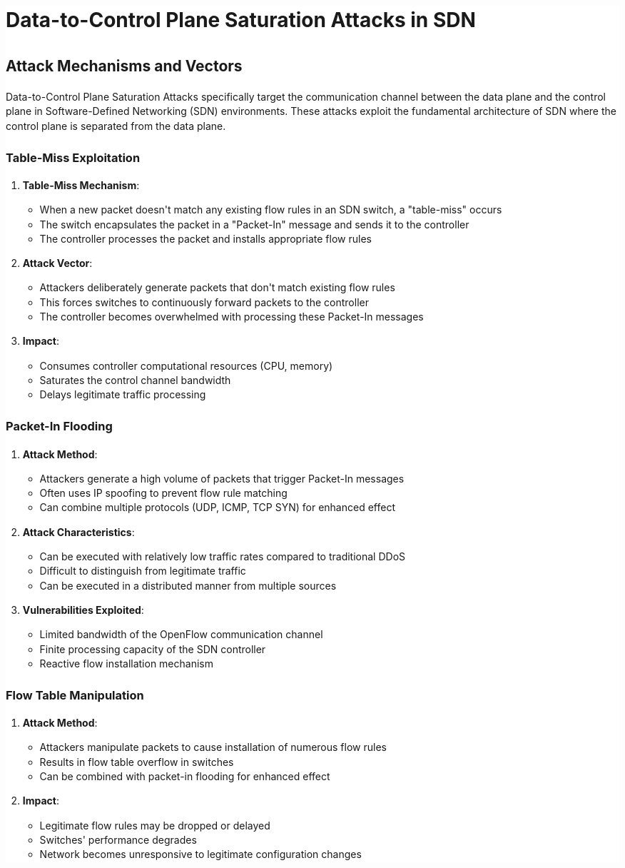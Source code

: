 # Data-to-Control Plane Saturation Attacks in SDN

## Attack Mechanisms and Vectors

Data-to-Control Plane Saturation Attacks specifically target the communication channel between the data plane and the control plane in Software-Defined Networking (SDN) environments. These attacks exploit the fundamental architecture of SDN where the control plane is separated from the data plane.

### Table-Miss Exploitation

1. **Table-Miss Mechanism**:
   - When a new packet doesn't match any existing flow rules in an SDN switch, a "table-miss" occurs
   - The switch encapsulates the packet in a "Packet-In" message and sends it to the controller
   - The controller processes the packet and installs appropriate flow rules

2. **Attack Vector**:
   - Attackers deliberately generate packets that don't match existing flow rules
   - This forces switches to continuously forward packets to the controller
   - The controller becomes overwhelmed with processing these Packet-In messages

3. **Impact**:
   - Consumes controller computational resources (CPU, memory)
   - Saturates the control channel bandwidth
   - Delays legitimate traffic processing

### Packet-In Flooding

1. **Attack Method**:
   - Attackers generate a high volume of packets that trigger Packet-In messages
   - Often uses IP spoofing to prevent flow rule matching
   - Can combine multiple protocols (UDP, ICMP, TCP SYN) for enhanced effect

2. **Attack Characteristics**:
   - Can be executed with relatively low traffic rates compared to traditional DDoS
   - Difficult to distinguish from legitimate traffic
   - Can be executed in a distributed manner from multiple sources

3. **Vulnerabilities Exploited**:
   - Limited bandwidth of the OpenFlow communication channel
   - Finite processing capacity of the SDN controller
   - Reactive flow installation mechanism

### Flow Table Manipulation

1. **Attack Method**:
   - Attackers manipulate packets to cause installation of numerous flow rules
   - Results in flow table overflow in switches
   - Can be combined with packet-in flooding for enhanced effect

2. **Impact**:
   - Legitimate flow rules may be dropped or delayed
   - Switches' performance degrades
   - Network becomes unresponsive to legitimate configuration changes
